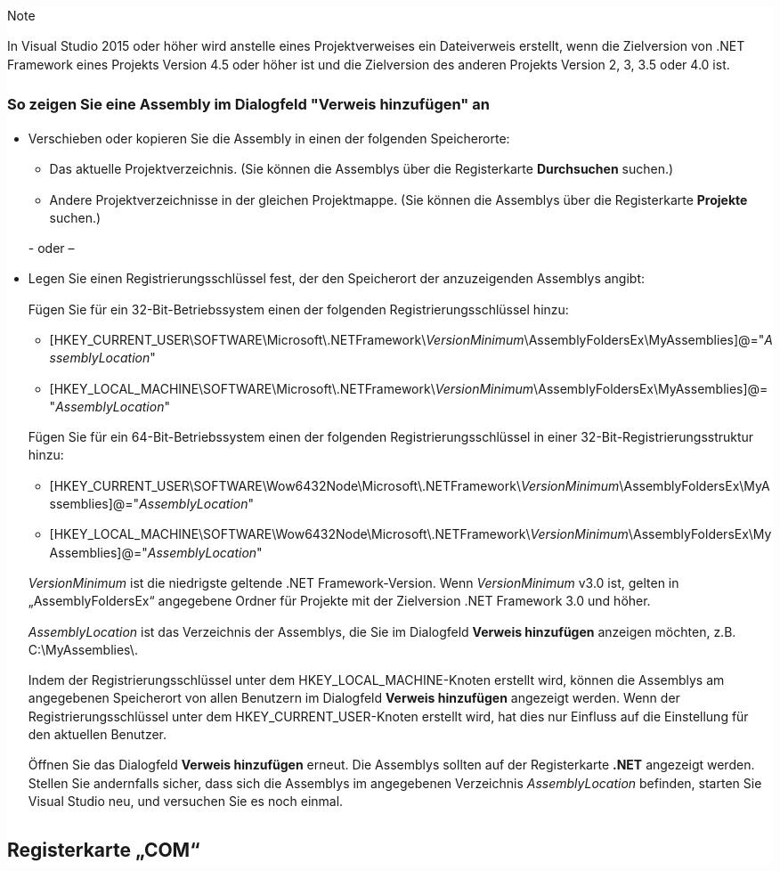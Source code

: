 > [!NOTE]
> In Visual Studio 2015 oder höher wird anstelle eines Projektverweises ein Dateiverweis erstellt, wenn die Zielversion von .NET Framework eines Projekts Version 4.5 oder höher ist und die Zielversion des anderen Projekts Version 2, 3, 3.5 oder 4.0 ist.

### <a name="to-display-an-assembly-in-the-add-reference-dialog-box"></a>So zeigen Sie eine Assembly im Dialogfeld "Verweis hinzufügen" an

- Verschieben oder kopieren Sie die Assembly in einen der folgenden Speicherorte:

    - Das aktuelle Projektverzeichnis. (Sie können die Assemblys über die Registerkarte **Durchsuchen** suchen.)

    - Andere Projektverzeichnisse in der gleichen Projektmappe. (Sie können die Assemblys über die Registerkarte **Projekte** suchen.)

    \- oder –

- Legen Sie einen Registrierungsschlüssel fest, der den Speicherort der anzuzeigenden Assemblys angibt:

    Fügen Sie für ein 32-Bit-Betriebssystem einen der folgenden Registrierungsschlüssel hinzu:

    - [HKEY_CURRENT_USER\SOFTWARE\Microsoft\\.NETFramework\\*VersionMinimum*\AssemblyFoldersEx\MyAssemblies]@="*AssemblyLocation*"

    - [HKEY_LOCAL_MACHINE\SOFTWARE\Microsoft\\.NETFramework\\*VersionMinimum*\AssemblyFoldersEx\MyAssemblies]@="*AssemblyLocation*"

    Fügen Sie für ein 64-Bit-Betriebssystem einen der folgenden Registrierungsschlüssel in einer 32-Bit-Registrierungsstruktur hinzu:

    - [HKEY_CURRENT_USER\SOFTWARE\Wow6432Node\Microsoft\\.NETFramework\\*VersionMinimum*\AssemblyFoldersEx\MyAssemblies]@="*AssemblyLocation*"

    - [HKEY_LOCAL_MACHINE\SOFTWARE\Wow6432Node\Microsoft\\.NETFramework\\*VersionMinimum*\AssemblyFoldersEx\MyAssemblies]@="*AssemblyLocation*"

    *VersionMinimum* ist die niedrigste geltende .NET Framework-Version. Wenn *VersionMinimum* v3.0 ist, gelten in „AssemblyFoldersEx“ angegebene Ordner für Projekte mit der Zielversion .NET Framework 3.0 und höher.

    *AssemblyLocation* ist das Verzeichnis der Assemblys, die Sie im Dialogfeld **Verweis hinzufügen** anzeigen möchten, z.B. C:\MyAssemblies\\.

    Indem der Registrierungsschlüssel unter dem HKEY_LOCAL_MACHINE-Knoten erstellt wird, können die Assemblys am angegebenen Speicherort von allen Benutzern im Dialogfeld **Verweis hinzufügen** angezeigt werden. Wenn der Registrierungsschlüssel unter dem HKEY_CURRENT_USER-Knoten erstellt wird, hat dies nur Einfluss auf die Einstellung für den aktuellen Benutzer.

    Öffnen Sie das Dialogfeld **Verweis hinzufügen** erneut. Die Assemblys sollten auf der Registerkarte **.NET** angezeigt werden. Stellen Sie andernfalls sicher, dass sich die Assemblys im angegebenen Verzeichnis *AssemblyLocation* befinden, starten Sie Visual Studio neu, und versuchen Sie es noch einmal.

## <a name="a-idcom-com-tab"></a><a id="com" />Registerkarte „COM“
